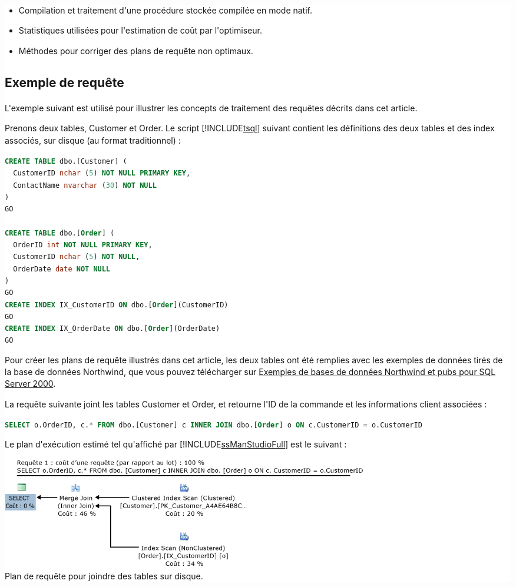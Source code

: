 -   Compilation et traitement d'une procédure stockée compilée en mode natif.  
  
-   Statistiques utilisées pour l'estimation de coût par l'optimiseur.  
  
-   Méthodes pour corriger des plans de requête non optimaux.  
  
## <a name="example-query"></a>Exemple de requête  
 L'exemple suivant est utilisé pour illustrer les concepts de traitement des requêtes décrits dans cet article.  
  
 Prenons deux tables, Customer et Order. Le script [!INCLUDE[tsql](../../includes/tsql-md.md)] suivant contient les définitions des deux tables et des index associés, sur disque (au format traditionnel) :  
  
```sql  
CREATE TABLE dbo.[Customer] (  
  CustomerID nchar (5) NOT NULL PRIMARY KEY,  
  ContactName nvarchar (30) NOT NULL   
)  
GO  
  
CREATE TABLE dbo.[Order] (  
  OrderID int NOT NULL PRIMARY KEY,  
  CustomerID nchar (5) NOT NULL,  
  OrderDate date NOT NULL  
)  
GO  
CREATE INDEX IX_CustomerID ON dbo.[Order](CustomerID)  
GO  
CREATE INDEX IX_OrderDate ON dbo.[Order](OrderDate)  
GO  
```  
  
 Pour créer les plans de requête illustrés dans cet article, les deux tables ont été remplies avec les exemples de données tirés de la base de données Northwind, que vous pouvez télécharger sur [Exemples de bases de données Northwind et pubs pour SQL Server 2000](http://www.microsoft.com/download/details.aspx?id=23654).  
  
 La requête suivante joint les tables Customer et Order, et retourne l'ID de la commande et les informations client associées :  
  
```sql  
SELECT o.OrderID, c.* FROM dbo.[Customer] c INNER JOIN dbo.[Order] o ON c.CustomerID = o.CustomerID  
```  
  
 Le plan d'exécution estimé tel qu'affiché par [!INCLUDE[ssManStudioFull](../../includes/ssmanstudiofull-md.md)] est le suivant :  
  
 ![Plan de requête pour joindre des tables sur disque.](../../relational-databases/in-memory-oltp/media/hekaton-query-plan-1.gif "Plan de requête pour joindre des tables sur disque.")  
Plan de requête pour joindre des tables sur disque.  
  